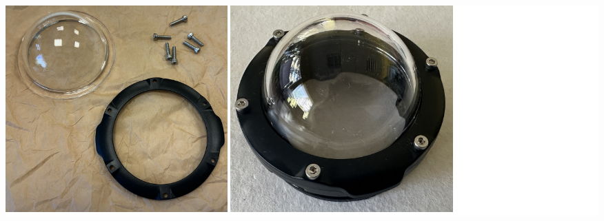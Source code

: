 <img src="./pictures/02_Flanges/IMG_0806.JPG" height="300"> <img src="./pictures/02_Flanges/IMG_0808.JPG" height="300">